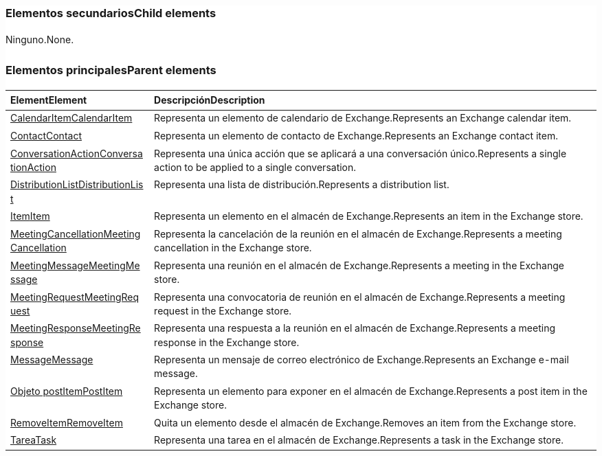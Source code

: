 ### <a name="child-elements"></a><span data-ttu-id="3a3b8-121">Elementos secundarios</span><span class="sxs-lookup"><span data-stu-id="3a3b8-121">Child elements</span></span>

<span data-ttu-id="3a3b8-122">Ninguno.</span><span class="sxs-lookup"><span data-stu-id="3a3b8-122">None.</span></span>
  
### <a name="parent-elements"></a><span data-ttu-id="3a3b8-123">Elementos principales</span><span class="sxs-lookup"><span data-stu-id="3a3b8-123">Parent elements</span></span>

|<span data-ttu-id="3a3b8-124">**Element**</span><span class="sxs-lookup"><span data-stu-id="3a3b8-124">**Element**</span></span>|<span data-ttu-id="3a3b8-125">**Descripción**</span><span class="sxs-lookup"><span data-stu-id="3a3b8-125">**Description**</span></span>|
|:-----|:-----|
|[<span data-ttu-id="3a3b8-126">CalendarItem</span><span class="sxs-lookup"><span data-stu-id="3a3b8-126">CalendarItem</span></span>](calendaritem.md) <br/> |<span data-ttu-id="3a3b8-127">Representa un elemento de calendario de Exchange.</span><span class="sxs-lookup"><span data-stu-id="3a3b8-127">Represents an Exchange calendar item.</span></span>  <br/> |
|[<span data-ttu-id="3a3b8-128">Contact</span><span class="sxs-lookup"><span data-stu-id="3a3b8-128">Contact</span></span>](contact.md) <br/> |<span data-ttu-id="3a3b8-129">Representa un elemento de contacto de Exchange.</span><span class="sxs-lookup"><span data-stu-id="3a3b8-129">Represents an Exchange contact item.</span></span>  <br/> |
|[<span data-ttu-id="3a3b8-130">ConversationAction</span><span class="sxs-lookup"><span data-stu-id="3a3b8-130">ConversationAction</span></span>](conversationaction.md) <br/> |<span data-ttu-id="3a3b8-131">Representa una única acción que se aplicará a una conversación único.</span><span class="sxs-lookup"><span data-stu-id="3a3b8-131">Represents a single action to be applied to a single conversation.</span></span>  <br/> |
|[<span data-ttu-id="3a3b8-132">DistributionList</span><span class="sxs-lookup"><span data-stu-id="3a3b8-132">DistributionList</span></span>](distributionlist.md) <br/> |<span data-ttu-id="3a3b8-133">Representa una lista de distribución.</span><span class="sxs-lookup"><span data-stu-id="3a3b8-133">Represents a distribution list.</span></span>  <br/> |
|[<span data-ttu-id="3a3b8-134">Item</span><span class="sxs-lookup"><span data-stu-id="3a3b8-134">Item</span></span>](item.md) <br/> |<span data-ttu-id="3a3b8-135">Representa un elemento en el almacén de Exchange.</span><span class="sxs-lookup"><span data-stu-id="3a3b8-135">Represents an item in the Exchange store.</span></span>  <br/> |
|[<span data-ttu-id="3a3b8-136">MeetingCancellation</span><span class="sxs-lookup"><span data-stu-id="3a3b8-136">MeetingCancellation</span></span>](meetingcancellation.md) <br/> |<span data-ttu-id="3a3b8-137">Representa la cancelación de la reunión en el almacén de Exchange.</span><span class="sxs-lookup"><span data-stu-id="3a3b8-137">Represents a meeting cancellation in the Exchange store.</span></span>  <br/> |
|[<span data-ttu-id="3a3b8-138">MeetingMessage</span><span class="sxs-lookup"><span data-stu-id="3a3b8-138">MeetingMessage</span></span>](meetingmessage.md) <br/> |<span data-ttu-id="3a3b8-139">Representa una reunión en el almacén de Exchange.</span><span class="sxs-lookup"><span data-stu-id="3a3b8-139">Represents a meeting in the Exchange store.</span></span>  <br/> |
|[<span data-ttu-id="3a3b8-140">MeetingRequest</span><span class="sxs-lookup"><span data-stu-id="3a3b8-140">MeetingRequest</span></span>](meetingrequest.md) <br/> |<span data-ttu-id="3a3b8-141">Representa una convocatoria de reunión en el almacén de Exchange.</span><span class="sxs-lookup"><span data-stu-id="3a3b8-141">Represents a meeting request in the Exchange store.</span></span>  <br/> |
|[<span data-ttu-id="3a3b8-142">MeetingResponse</span><span class="sxs-lookup"><span data-stu-id="3a3b8-142">MeetingResponse</span></span>](meetingresponse.md) <br/> |<span data-ttu-id="3a3b8-143">Representa una respuesta a la reunión en el almacén de Exchange.</span><span class="sxs-lookup"><span data-stu-id="3a3b8-143">Represents a meeting response in the Exchange store.</span></span>  <br/> |
|[<span data-ttu-id="3a3b8-144">Message</span><span class="sxs-lookup"><span data-stu-id="3a3b8-144">Message</span></span>](message-ex15websvcsotherref.md) <br/> |<span data-ttu-id="3a3b8-145">Representa un mensaje de correo electrónico de Exchange.</span><span class="sxs-lookup"><span data-stu-id="3a3b8-145">Represents an Exchange e-mail message.</span></span>  <br/> |
|[<span data-ttu-id="3a3b8-146">Objeto postItem</span><span class="sxs-lookup"><span data-stu-id="3a3b8-146">PostItem</span></span>](postitem.md) <br/> |<span data-ttu-id="3a3b8-147">Representa un elemento para exponer en el almacén de Exchange.</span><span class="sxs-lookup"><span data-stu-id="3a3b8-147">Represents a post item in the Exchange store.</span></span>  <br/> |
|[<span data-ttu-id="3a3b8-148">RemoveItem</span><span class="sxs-lookup"><span data-stu-id="3a3b8-148">RemoveItem</span></span>](removeitem.md) <br/> |<span data-ttu-id="3a3b8-149">Quita un elemento desde el almacén de Exchange.</span><span class="sxs-lookup"><span data-stu-id="3a3b8-149">Removes an item from the Exchange store.</span></span>  <br/> |
|[<span data-ttu-id="3a3b8-150">Tarea</span><span class="sxs-lookup"><span data-stu-id="3a3b8-150">Task</span></span>](task.md) <br/> |<span data-ttu-id="3a3b8-151">Representa una tarea en el almacén de Exchange.</span><span class="sxs-lookup"><span data-stu-id="3a3b8-151">Represents a task in the Exchange store.</span></span>  <br/> |
